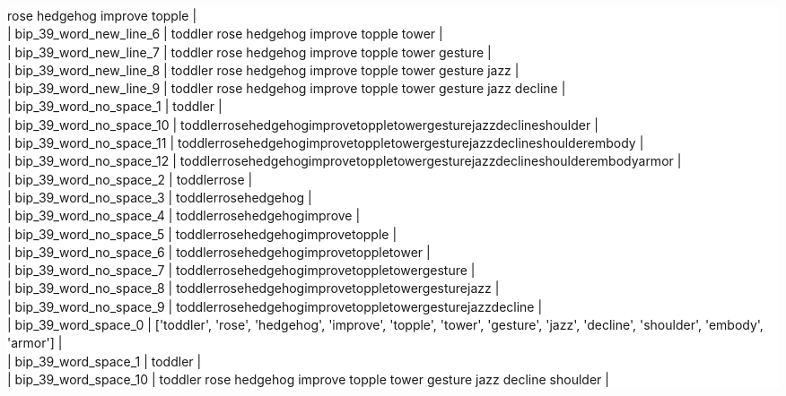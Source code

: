 rose
hedgehog
improve
topple |  
| bip_39_word_new_line_6 | toddler
rose
hedgehog
improve
topple
tower |  
| bip_39_word_new_line_7 | toddler
rose
hedgehog
improve
topple
tower
gesture |  
| bip_39_word_new_line_8 | toddler
rose
hedgehog
improve
topple
tower
gesture
jazz |  
| bip_39_word_new_line_9 | toddler
rose
hedgehog
improve
topple
tower
gesture
jazz
decline |  
| bip_39_word_no_space_1 | toddler |  
| bip_39_word_no_space_10 | toddlerrosehedgehogimprovetoppletowergesturejazzdeclineshoulder |  
| bip_39_word_no_space_11 | toddlerrosehedgehogimprovetoppletowergesturejazzdeclineshoulderembody |  
| bip_39_word_no_space_12 | toddlerrosehedgehogimprovetoppletowergesturejazzdeclineshoulderembodyarmor |  
| bip_39_word_no_space_2 | toddlerrose |  
| bip_39_word_no_space_3 | toddlerrosehedgehog |  
| bip_39_word_no_space_4 | toddlerrosehedgehogimprove |  
| bip_39_word_no_space_5 | toddlerrosehedgehogimprovetopple |  
| bip_39_word_no_space_6 | toddlerrosehedgehogimprovetoppletower |  
| bip_39_word_no_space_7 | toddlerrosehedgehogimprovetoppletowergesture |  
| bip_39_word_no_space_8 | toddlerrosehedgehogimprovetoppletowergesturejazz |  
| bip_39_word_no_space_9 | toddlerrosehedgehogimprovetoppletowergesturejazzdecline |  
| bip_39_word_space_0 | ['toddler', 'rose', 'hedgehog', 'improve', 'topple', 'tower', 'gesture', 'jazz', 'decline', 'shoulder', 'embody', 'armor'] |  
| bip_39_word_space_1 | toddler |  
| bip_39_word_space_10 | toddler rose hedgehog improve topple tower gesture jazz decline shoulder |  